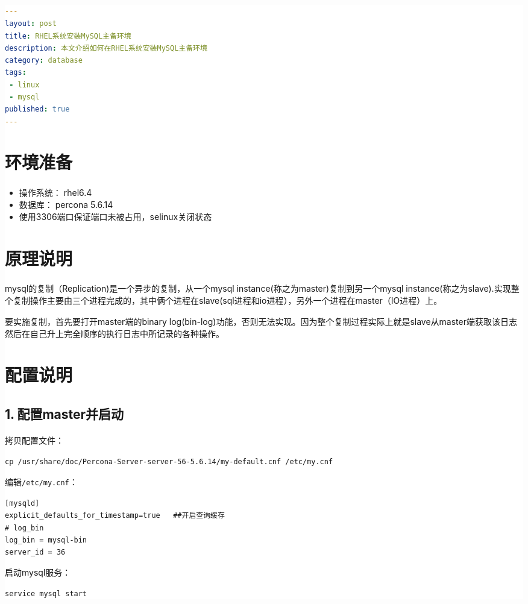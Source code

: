 ```yaml
---
layout: post
title: RHEL系统安装MySQL主备环境
description: 本文介绍如何在RHEL系统安装MySQL主备环境
category: database
tags: 
 - linux
 - mysql
published: true
---
```


# 环境准备

- 操作系统： rhel6.4
- 数据库： percona 5.6.14
- 使用3306端口保证端口未被占用，selinux关闭状态

# 原理说明

mysql的复制（Replication)是一个异步的复制，从一个mysql instance(称之为master)复制到另一个mysql instance(称之为slave).实现整个复制操作主要由三个进程完成的，其中俩个进程在slave(sql进程和io进程），另外一个进程在master（IO进程）上。

要实施复制，首先要打开master端的binary log(bin-log)功能，否则无法实现。因为整个复制过程实际上就是slave从master端获取该日志然后在自己升上完全顺序的执行日志中所记录的各种操作。

# 配置说明

## 1. 配置master并启动

拷贝配置文件：

```
cp /usr/share/doc/Percona-Server-server-56-5.6.14/my-default.cnf /etc/my.cnf
```

编辑`/etc/my.cnf`：

```
[mysqld]
explicit_defaults_for_timestamp=true   ##开启查询缓存
# log_bin
log_bin = mysql-bin
server_id = 36
```

启动mysql服务：

```
service mysql start 
```
